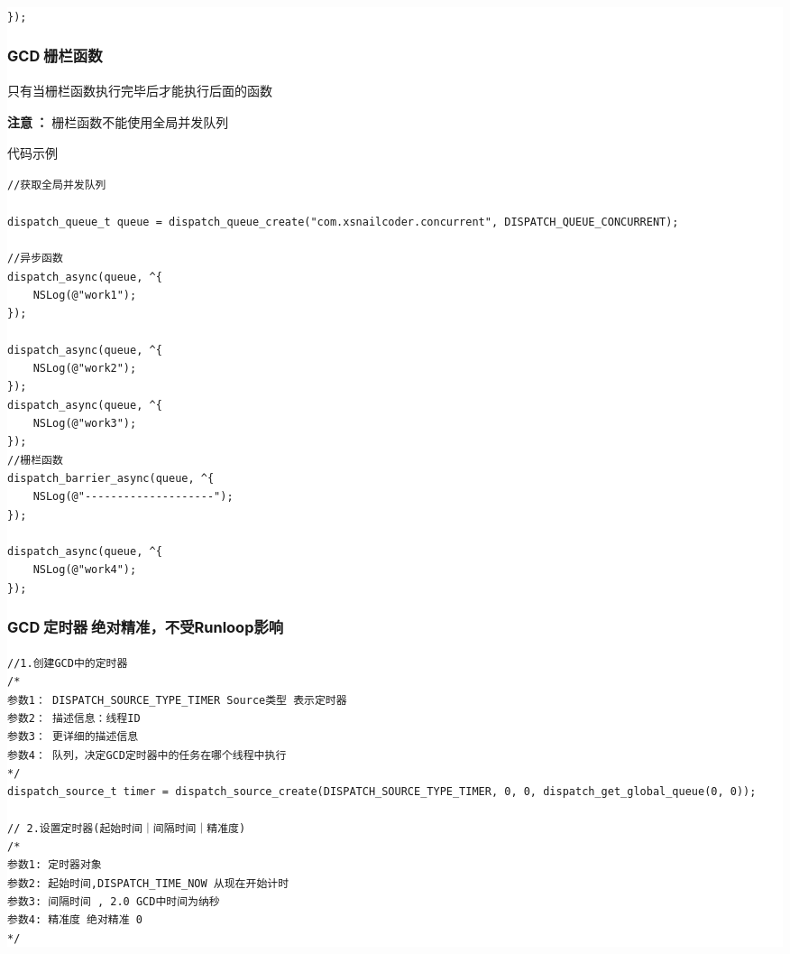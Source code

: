     });

### GCD 栅栏函数

只有当栅栏函数执行完毕后才能执行后面的函数

**注意 ：** 栅栏函数不能使用全局并发队列

代码示例

    //获取全局并发队列
   
    dispatch_queue_t queue = dispatch_queue_create("com.xsnailcoder.concurrent", DISPATCH_QUEUE_CONCURRENT);
    
    //异步函数
    dispatch_async(queue, ^{
        NSLog(@"work1");
    });
    
    dispatch_async(queue, ^{
        NSLog(@"work2");
    });
    dispatch_async(queue, ^{
        NSLog(@"work3");
    });
    //栅栏函数
    dispatch_barrier_async(queue, ^{
        NSLog(@"--------------------");
    });
    
    dispatch_async(queue, ^{
        NSLog(@"work4");
    });
    
### GCD 定时器 绝对精准，不受Runloop影响
 
     
    //1.创建GCD中的定时器
    /*
    参数1： DISPATCH_SOURCE_TYPE_TIMER Source类型 表示定时器
    参数2： 描述信息：线程ID
    参数3： 更详细的描述信息
    参数4： 队列，决定GCD定时器中的任务在哪个线程中执行
    */
    dispatch_source_t timer = dispatch_source_create(DISPATCH_SOURCE_TYPE_TIMER, 0, 0, dispatch_get_global_queue(0, 0));
    
    // 2.设置定时器(起始时间｜间隔时间｜精准度)
    /* 
    参数1: 定时器对象
    参数2: 起始时间,DISPATCH_TIME_NOW 从现在开始计时
    参数3: 间隔时间 , 2.0 GCD中时间为纳秒
    参数4: 精准度 绝对精准 0
    */
    